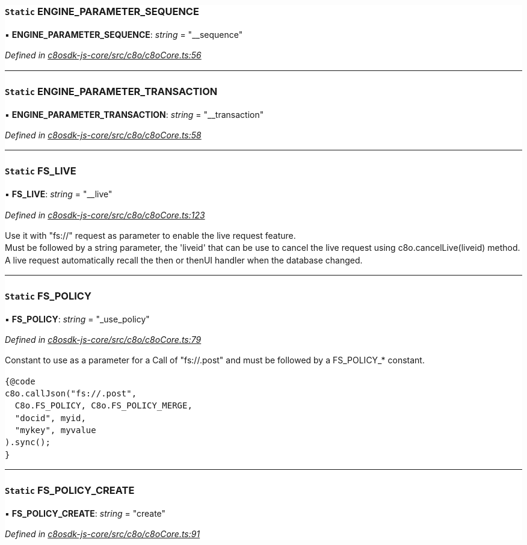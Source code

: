 ### `Static` ENGINE_PARAMETER_SEQUENCE

▪ **ENGINE_PARAMETER_SEQUENCE**: *string* = "__sequence"

*Defined in [c8osdk-js-core/src/c8o/c8oCore.ts:56](https://github.com/convertigo/c8osdk-angular/blob/74e6eb2/src/c8o/c8oCore.ts#L56)*

___

### `Static` ENGINE_PARAMETER_TRANSACTION

▪ **ENGINE_PARAMETER_TRANSACTION**: *string* = "__transaction"

*Defined in [c8osdk-js-core/src/c8o/c8oCore.ts:58](https://github.com/convertigo/c8osdk-angular/blob/74e6eb2/src/c8o/c8oCore.ts#L58)*

___

### `Static` FS_LIVE

▪ **FS_LIVE**: *string* = "__live"

*Defined in [c8osdk-js-core/src/c8o/c8oCore.ts:123](https://github.com/convertigo/c8osdk-angular/blob/74e6eb2/src/c8o/c8oCore.ts#L123)*

Use it with "fs://" request as parameter to enable the live request feature.<br/>
Must be followed by a string parameter, the 'liveid' that can be use to cancel the live
request using c8o.cancelLive(liveid) method.<br/>
A live request automatically recall the then or thenUI handler when the database changed.

___

### `Static` FS_POLICY

▪ **FS_POLICY**: *string* = "_use_policy"

*Defined in [c8osdk-js-core/src/c8o/c8oCore.ts:79](https://github.com/convertigo/c8osdk-angular/blob/74e6eb2/src/c8o/c8oCore.ts#L79)*

Constant to use as a parameter for a Call of "fs://.post" and must be followed by a FS_POLICY_* constant.
<pre>{@code
c8o.callJson("fs://.post",
  C8o.FS_POLICY, C8o.FS_POLICY_MERGE,
  "docid", myid,
  "mykey", myvalue
).sync();
}</pre>

___

### `Static` FS_POLICY_CREATE

▪ **FS_POLICY_CREATE**: *string* = "create"

*Defined in [c8osdk-js-core/src/c8o/c8oCore.ts:91](https://github.com/convertigo/c8osdk-angular/blob/74e6eb2/src/c8o/c8oCore.ts#L91)*
